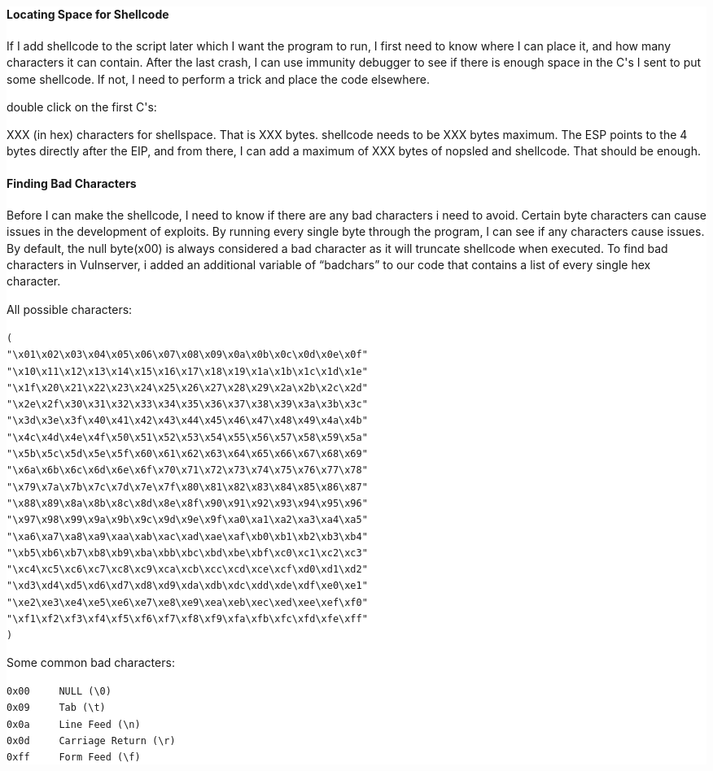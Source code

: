 
#### Locating Space for Shellcode

If I add shellcode to the script later which I want the program to run, I first need to know where I can place it, and how many characters it can contain.
After the last crash, I can use immunity debugger to see if there is enough space in the C's I sent to put some shellcode. If not, I need to perform a trick and place the code elsewhere.


double click on the first C's:


XXX (in hex) characters for shellspace. That is XXX bytes.
shellcode needs to be XXX bytes maximum.
The ESP points to the 4 bytes directly after the EIP, and from there, I can add a maximum of XXX bytes of nopsled and shellcode. That should be enough. 



#### Finding Bad Characters

Before I can make the shellcode, I need to know if there are any bad characters i need to avoid. Certain byte characters can cause issues in the development of exploits. By running every single byte through the program, I can see if any characters cause issues. By default, the null byte(x00) is always considered a bad character as it will truncate shellcode when executed. To find bad characters in Vulnserver, i added an additional variable of “badchars” to our code that contains a list of every single hex character.

All possible characters:

```
(
"\x01\x02\x03\x04\x05\x06\x07\x08\x09\x0a\x0b\x0c\x0d\x0e\x0f"
"\x10\x11\x12\x13\x14\x15\x16\x17\x18\x19\x1a\x1b\x1c\x1d\x1e"
"\x1f\x20\x21\x22\x23\x24\x25\x26\x27\x28\x29\x2a\x2b\x2c\x2d"
"\x2e\x2f\x30\x31\x32\x33\x34\x35\x36\x37\x38\x39\x3a\x3b\x3c"
"\x3d\x3e\x3f\x40\x41\x42\x43\x44\x45\x46\x47\x48\x49\x4a\x4b"
"\x4c\x4d\x4e\x4f\x50\x51\x52\x53\x54\x55\x56\x57\x58\x59\x5a"
"\x5b\x5c\x5d\x5e\x5f\x60\x61\x62\x63\x64\x65\x66\x67\x68\x69"
"\x6a\x6b\x6c\x6d\x6e\x6f\x70\x71\x72\x73\x74\x75\x76\x77\x78"
"\x79\x7a\x7b\x7c\x7d\x7e\x7f\x80\x81\x82\x83\x84\x85\x86\x87"
"\x88\x89\x8a\x8b\x8c\x8d\x8e\x8f\x90\x91\x92\x93\x94\x95\x96"
"\x97\x98\x99\x9a\x9b\x9c\x9d\x9e\x9f\xa0\xa1\xa2\xa3\xa4\xa5"
"\xa6\xa7\xa8\xa9\xaa\xab\xac\xad\xae\xaf\xb0\xb1\xb2\xb3\xb4"
"\xb5\xb6\xb7\xb8\xb9\xba\xbb\xbc\xbd\xbe\xbf\xc0\xc1\xc2\xc3"
"\xc4\xc5\xc6\xc7\xc8\xc9\xca\xcb\xcc\xcd\xce\xcf\xd0\xd1\xd2"
"\xd3\xd4\xd5\xd6\xd7\xd8\xd9\xda\xdb\xdc\xdd\xde\xdf\xe0\xe1"
"\xe2\xe3\xe4\xe5\xe6\xe7\xe8\xe9\xea\xeb\xec\xed\xee\xef\xf0"
"\xf1\xf2\xf3\xf4\xf5\xf6\xf7\xf8\xf9\xfa\xfb\xfc\xfd\xfe\xff"
)
```

Some common bad characters:

```
0x00     NULL (\0)
0x09     Tab (\t)
0x0a     Line Feed (\n)
0x0d     Carriage Return (\r)
0xff     Form Feed (\f)
```
